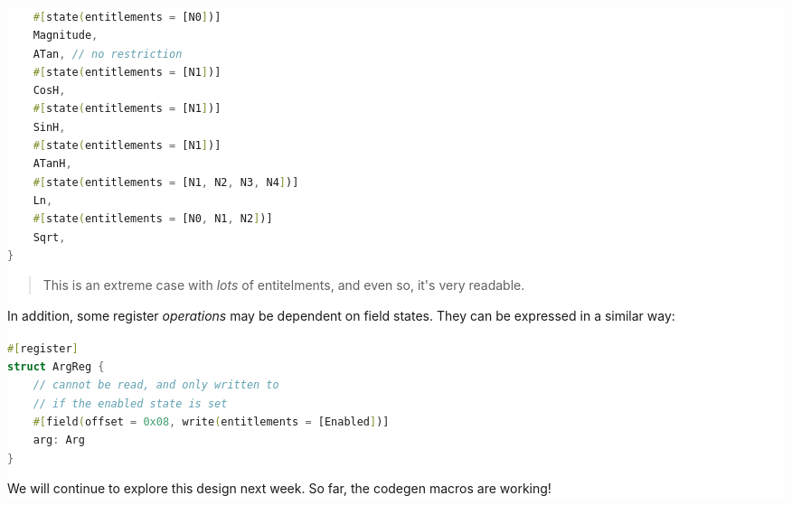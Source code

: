 ```rust
    #[state(entitlements = [N0])]
    Magnitude,
    ATan, // no restriction
    #[state(entitlements = [N1])]
    CosH,
    #[state(entitlements = [N1])]
    SinH,
    #[state(entitlements = [N1])]
    ATanH,
    #[state(entitlements = [N1, N2, N3, N4])]
    Ln,
    #[state(entitlements = [N0, N1, N2])]
    Sqrt,
}
```
> This is an extreme case with *lots* of entitelments, and even so, it's very readable.

In addition, some register *operations* may be dependent on
field states. They can be expressed in a similar way:

```rust
#[register]
struct ArgReg {
    // cannot be read, and only written to
    // if the enabled state is set
    #[field(offset = 0x08, write(entitlements = [Enabled])]
    arg: Arg
}
```

We will continue to explore this design next week. So far, the codegen macros
are working!
